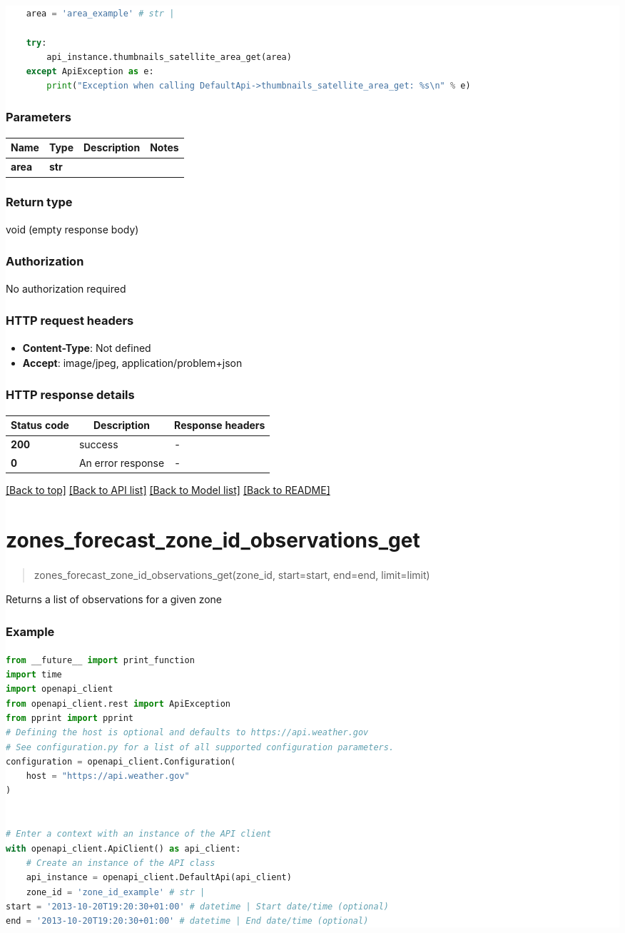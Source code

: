 ```python
    area = 'area_example' # str | 

    try:
        api_instance.thumbnails_satellite_area_get(area)
    except ApiException as e:
        print("Exception when calling DefaultApi->thumbnails_satellite_area_get: %s\n" % e)
```

### Parameters

Name | Type | Description  | Notes
------------- | ------------- | ------------- | -------------
 **area** | **str**|  | 

### Return type

void (empty response body)

### Authorization

No authorization required

### HTTP request headers

 - **Content-Type**: Not defined
 - **Accept**: image/jpeg, application/problem+json

### HTTP response details
| Status code | Description | Response headers |
|-------------|-------------|------------------|
**200** | success |  -  |
**0** | An error response |  -  |

[[Back to top]](#) [[Back to API list]](../README.md#documentation-for-api-endpoints) [[Back to Model list]](../README.md#documentation-for-models) [[Back to README]](../README.md)

# **zones_forecast_zone_id_observations_get**
> zones_forecast_zone_id_observations_get(zone_id, start=start, end=end, limit=limit)



Returns a list of observations for a given zone

### Example

```python
from __future__ import print_function
import time
import openapi_client
from openapi_client.rest import ApiException
from pprint import pprint
# Defining the host is optional and defaults to https://api.weather.gov
# See configuration.py for a list of all supported configuration parameters.
configuration = openapi_client.Configuration(
    host = "https://api.weather.gov"
)


# Enter a context with an instance of the API client
with openapi_client.ApiClient() as api_client:
    # Create an instance of the API class
    api_instance = openapi_client.DefaultApi(api_client)
    zone_id = 'zone_id_example' # str | 
start = '2013-10-20T19:20:30+01:00' # datetime | Start date/time (optional)
end = '2013-10-20T19:20:30+01:00' # datetime | End date/time (optional)
```